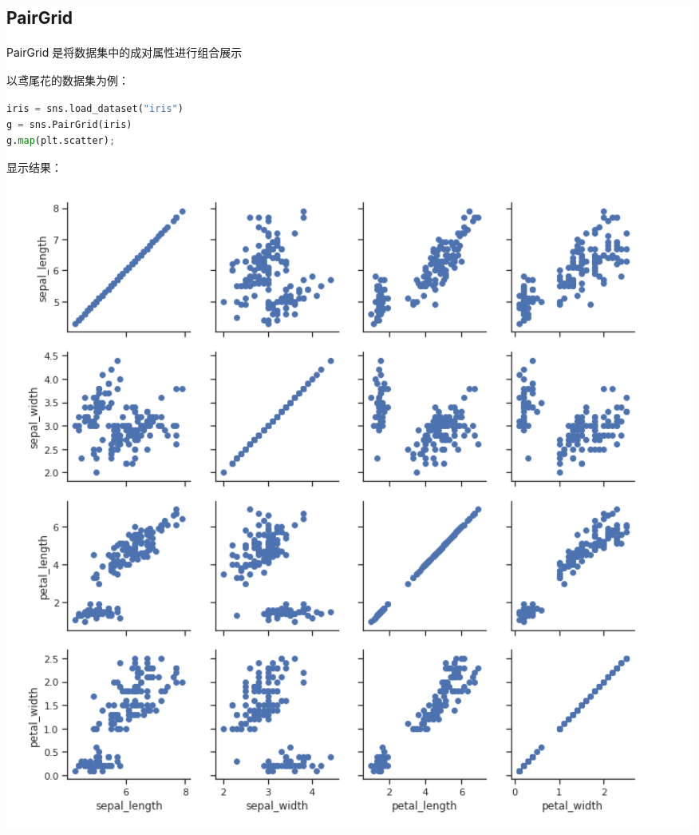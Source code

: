 ## PairGrid

PairGrid 是将数据集中的成对属性进行组合展示

以鸢尾花的数据集为例：

```python
iris = sns.load_dataset("iris")
g = sns.PairGrid(iris)
g.map(plt.scatter);
```

显示结果：

![result](/assets/images/2018/2018-11/78.png)
